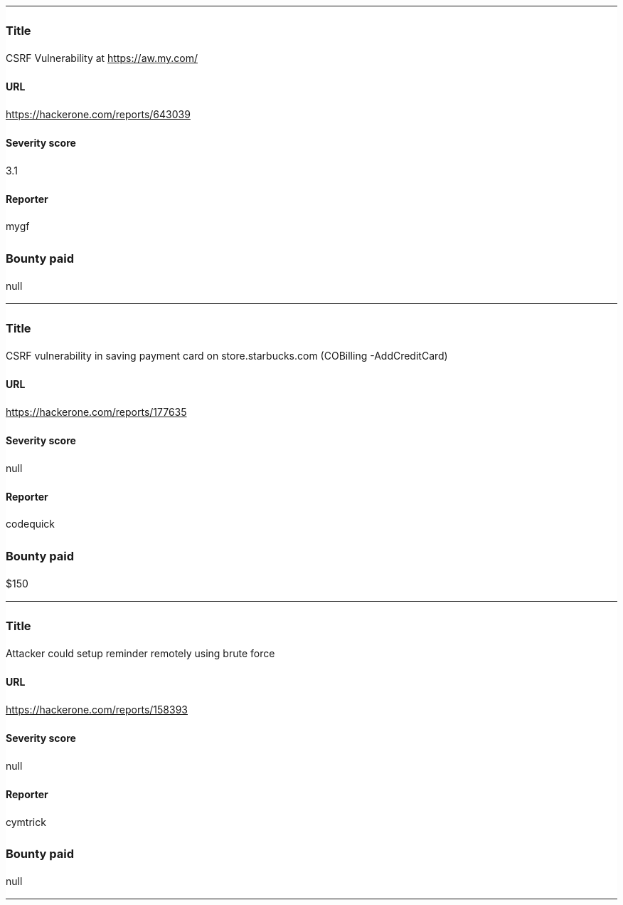 
---


### Title
CSRF Vulnerability at https://aw.my.com/
#### URL 
https://hackerone.com/reports/643039
#### Severity score
3.1
#### Reporter 
mygf
### Bounty paid
null


---


### Title
CSRF vulnerability in saving payment card on store.starbucks.com (COBilling -AddCreditCard)
#### URL 
https://hackerone.com/reports/177635
#### Severity score
null
#### Reporter 
codequick
### Bounty paid
$150


---


### Title
Attacker could setup reminder remotely using brute force
#### URL 
https://hackerone.com/reports/158393
#### Severity score
null
#### Reporter 
cymtrick
### Bounty paid
null


---

